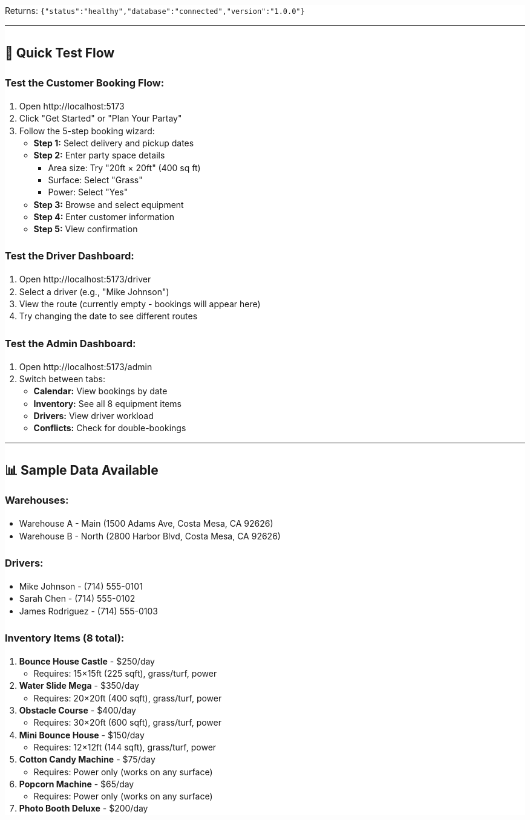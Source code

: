 Returns: `{"status":"healthy","database":"connected","version":"1.0.0"}`

---

## 🚀 Quick Test Flow

### Test the Customer Booking Flow:

1. Open http://localhost:5173
2. Click "Get Started" or "Plan Your Partay"
3. Follow the 5-step booking wizard:
   - **Step 1:** Select delivery and pickup dates
   - **Step 2:** Enter party space details
     - Area size: Try "20ft × 20ft" (400 sq ft)
     - Surface: Select "Grass"
     - Power: Select "Yes"
   - **Step 3:** Browse and select equipment
   - **Step 4:** Enter customer information
   - **Step 5:** View confirmation

### Test the Driver Dashboard:

1. Open http://localhost:5173/driver
2. Select a driver (e.g., "Mike Johnson")
3. View the route (currently empty - bookings will appear here)
4. Try changing the date to see different routes

### Test the Admin Dashboard:

1. Open http://localhost:5173/admin
2. Switch between tabs:
   - **Calendar:** View bookings by date
   - **Inventory:** See all 8 equipment items
   - **Drivers:** View driver workload
   - **Conflicts:** Check for double-bookings

---

## 📊 Sample Data Available

### Warehouses:
- Warehouse A - Main (1500 Adams Ave, Costa Mesa, CA 92626)
- Warehouse B - North (2800 Harbor Blvd, Costa Mesa, CA 92626)

### Drivers:
- Mike Johnson - (714) 555-0101
- Sarah Chen - (714) 555-0102
- James Rodriguez - (714) 555-0103

### Inventory Items (8 total):
1. **Bounce House Castle** - $250/day
   - Requires: 15×15ft (225 sqft), grass/turf, power
2. **Water Slide Mega** - $350/day
   - Requires: 20×20ft (400 sqft), grass/turf, power
3. **Obstacle Course** - $400/day
   - Requires: 30×20ft (600 sqft), grass/turf, power
4. **Mini Bounce House** - $150/day
   - Requires: 12×12ft (144 sqft), grass/turf, power
5. **Cotton Candy Machine** - $75/day
   - Requires: Power only (works on any surface)
6. **Popcorn Machine** - $65/day
   - Requires: Power only (works on any surface)
7. **Photo Booth Deluxe** - $200/day